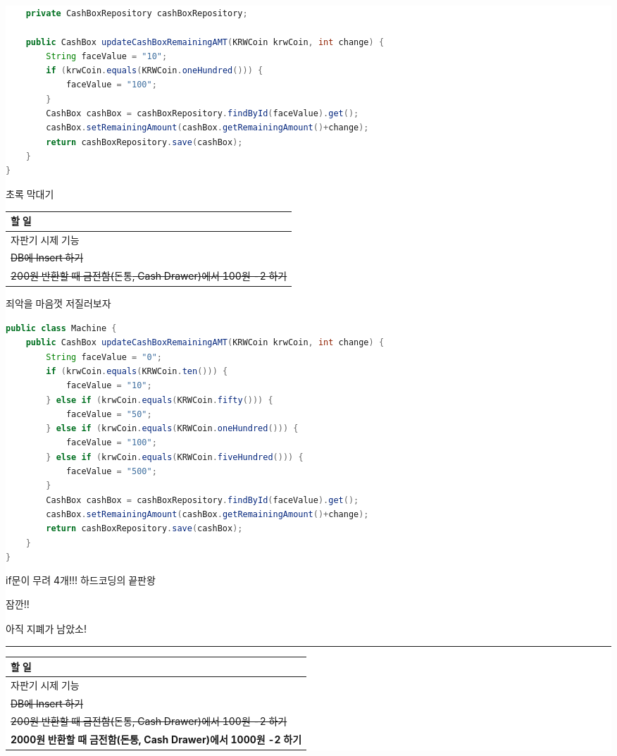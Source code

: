 ```java
    private CashBoxRepository cashBoxRepository;

    public CashBox updateCashBoxRemainingAMT(KRWCoin krwCoin, int change) {
        String faceValue = "10";
        if (krwCoin.equals(KRWCoin.oneHundred())) {
            faceValue = "100";
        }
        CashBox cashBox = cashBoxRepository.findById(faceValue).get();
        cashBox.setRemainingAmount(cashBox.getRemainingAmount()+change);
        return cashBoxRepository.save(cashBox);
    }
}
```

초록 막대기

| 할 일 |
| :------------ |
| 자판기 시제 기능 |
| ~~DB에 Insert 하기~~ |
| ~~200원 반환할 때 금전함(~~돈통~~, Cash Drawer)에서 100원 -2 하기~~ |

죄악을 마음껏 저질러보자

```java
public class Machine {
    public CashBox updateCashBoxRemainingAMT(KRWCoin krwCoin, int change) {
        String faceValue = "0";
        if (krwCoin.equals(KRWCoin.ten())) {
            faceValue = "10";
        } else if (krwCoin.equals(KRWCoin.fifty())) {
            faceValue = "50";
        } else if (krwCoin.equals(KRWCoin.oneHundred())) {
            faceValue = "100";
        } else if (krwCoin.equals(KRWCoin.fiveHundred())) {
            faceValue = "500";
        }
        CashBox cashBox = cashBoxRepository.findById(faceValue).get();
        cashBox.setRemainingAmount(cashBox.getRemainingAmount()+change);
        return cashBoxRepository.save(cashBox);
    }
}
```
if문이 무려 4개!!! 하드코딩의 끝판왕

잠깐!!

아직 지폐가 남았소!

***

| 할 일 |
| :------------ |
| 자판기 시제 기능 |
| ~~DB에 Insert 하기~~ |
| ~~200원 반환할 때 금전함(~~돈통~~, Cash Drawer)에서 100원 -2 하기~~ |
| **2000원 반환할 때 금전함(~~돈통~~, Cash Drawer)에서 1000원 -2 하기** |
